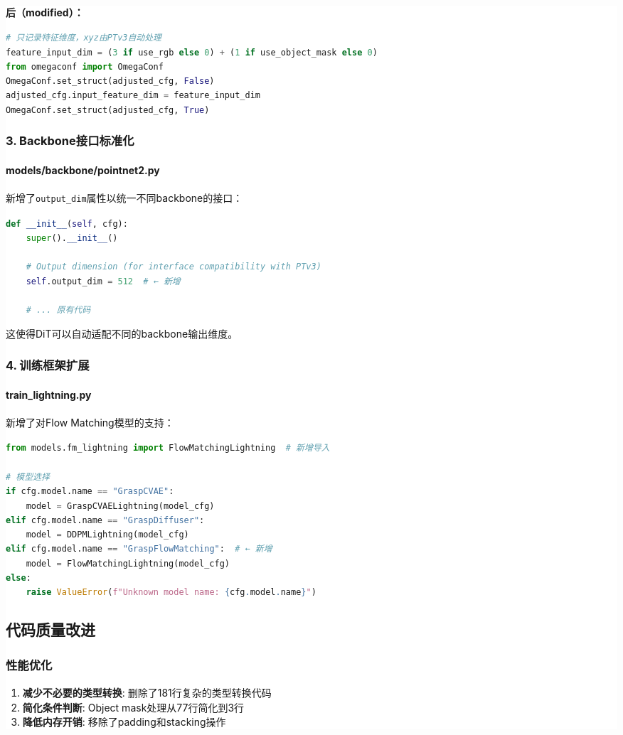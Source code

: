 **后（modified）：**
```python
# 只记录特征维度，xyz由PTv3自动处理
feature_input_dim = (3 if use_rgb else 0) + (1 if use_object_mask else 0)
from omegaconf import OmegaConf
OmegaConf.set_struct(adjusted_cfg, False)
adjusted_cfg.input_feature_dim = feature_input_dim
OmegaConf.set_struct(adjusted_cfg, True)
```

### 3. **Backbone接口标准化**

#### models/backbone/pointnet2.py
新增了`output_dim`属性以统一不同backbone的接口：

```python
def __init__(self, cfg):
    super().__init__()
    
    # Output dimension (for interface compatibility with PTv3)
    self.output_dim = 512  # ← 新增
    
    # ... 原有代码
```

这使得DiT可以自动适配不同的backbone输出维度。

### 4. **训练框架扩展**

#### train_lightning.py
新增了对Flow Matching模型的支持：

```python
from models.fm_lightning import FlowMatchingLightning  # 新增导入

# 模型选择
if cfg.model.name == "GraspCVAE":
    model = GraspCVAELightning(model_cfg)
elif cfg.model.name == "GraspDiffuser":
    model = DDPMLightning(model_cfg)
elif cfg.model.name == "GraspFlowMatching":  # ← 新增
    model = FlowMatchingLightning(model_cfg)
else:
    raise ValueError(f"Unknown model name: {cfg.model.name}")
```

## 代码质量改进

### 性能优化
1. **减少不必要的类型转换**: 删除了181行复杂的类型转换代码
2. **简化条件判断**: Object mask处理从77行简化到3行
3. **降低内存开销**: 移除了padding和stacking操作
